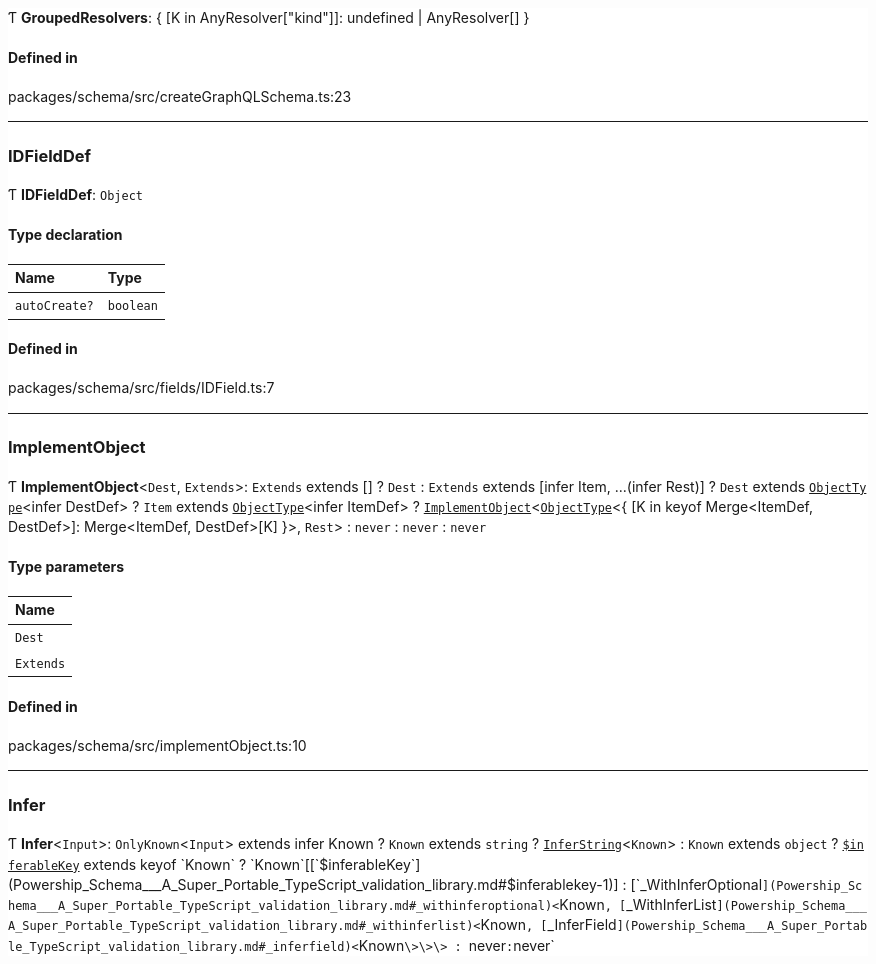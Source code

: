 Ƭ **GroupedResolvers**: { [K in AnyResolver["kind"]]: undefined \| AnyResolver[] }

#### Defined in

packages/schema/src/createGraphQLSchema.ts:23

___

### IDFieldDef

Ƭ **IDFieldDef**: `Object`

#### Type declaration

| Name | Type |
| :------ | :------ |
| `autoCreate?` | `boolean` |

#### Defined in

packages/schema/src/fields/IDField.ts:7

___

### ImplementObject

Ƭ **ImplementObject**<`Dest`, `Extends`\>: `Extends` extends [] ? `Dest` : `Extends` extends [infer Item, ...(infer Rest)] ? `Dest` extends [`ObjectType`](../classes/Powership_Schema___A_Super_Portable_TypeScript_validation_library.ObjectType.md)<infer DestDef\> ? `Item` extends [`ObjectType`](../classes/Powership_Schema___A_Super_Portable_TypeScript_validation_library.ObjectType.md)<infer ItemDef\> ? [`ImplementObject`](Powership_Schema___A_Super_Portable_TypeScript_validation_library.md#implementobject)<[`ObjectType`](../classes/Powership_Schema___A_Super_Portable_TypeScript_validation_library.ObjectType.md)<{ [K in keyof Merge<ItemDef, DestDef\>]: Merge<ItemDef, DestDef\>[K] }\>, `Rest`\> : `never` : `never` : `never`

#### Type parameters

| Name |
| :------ |
| `Dest` |
| `Extends` |

#### Defined in

packages/schema/src/implementObject.ts:10

___

### Infer

Ƭ **Infer**<`Input`\>: `OnlyKnown`<`Input`\> extends infer Known ? `Known` extends `string` ? [`InferString`](Powership_Schema___A_Super_Portable_TypeScript_validation_library.md#inferstring)<`Known`\> : `Known` extends `object` ? [`$inferableKey`](Powership_Schema___A_Super_Portable_TypeScript_validation_library.md#$inferablekey-1) extends keyof `Known` ? `Known`[[`$inferableKey`](Powership_Schema___A_Super_Portable_TypeScript_validation_library.md#$inferablekey-1)] : [`_WithInferOptional`](Powership_Schema___A_Super_Portable_TypeScript_validation_library.md#_withinferoptional)<`Known`, [`_WithInferList`](Powership_Schema___A_Super_Portable_TypeScript_validation_library.md#_withinferlist)<`Known`, [`_InferField`](Powership_Schema___A_Super_Portable_TypeScript_validation_library.md#_inferfield)<`Known`\>\>\> : `never` : `never`
